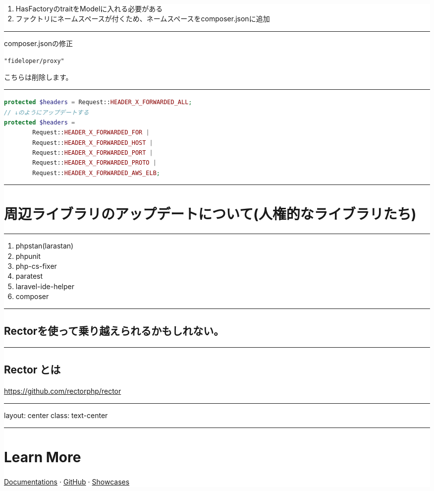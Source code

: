 1. HasFactoryのtraitをModelに入れる必要がある
2. ファクトリにネームスペースが付くため、ネームスペースをcomposer.jsonに追加

---

composer.jsonの修正

```
"fideloper/proxy"
```

こちらは削除します。

---

```php
protected $headers = Request::HEADER_X_FORWARDED_ALL;
// ↓のようにアップデートする
protected $headers =
        Request::HEADER_X_FORWARDED_FOR |
        Request::HEADER_X_FORWARDED_HOST |
        Request::HEADER_X_FORWARDED_PORT |
        Request::HEADER_X_FORWARDED_PROTO |
        Request::HEADER_X_FORWARDED_AWS_ELB;
```

---

# 周辺ライブラリのアップデートについて(人権的なライブラリたち)

---

1. phpstan(larastan)
2. phpunit
3. php-cs-fixer
4. paratest
5. laravel-ide-helper
6. composer

---

## Rectorを使って乗り越えられるかもしれない。

---

## Rector とは

https://github.com/rectorphp/rector

---


layout: center
class: text-center

---

# Learn More

[Documentations](https://sli.dev) · [GitHub](https://github.com/slidevjs/slidev) · [Showcases](https://sli.dev/showcases.html)
